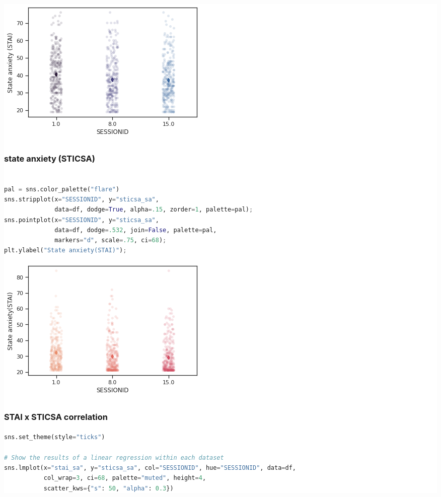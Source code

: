 ![png](output_21_0.png)


### state anxiety (STICSA)


```python

pal = sns.color_palette("flare")
sns.stripplot(x="SESSIONID", y="sticsa_sa",
              data=df, dodge=True, alpha=.15, zorder=1, palette=pal);
sns.pointplot(x="SESSIONID", y="sticsa_sa",
              data=df, dodge=.532, join=False, palette=pal,
              markers="d", scale=.75, ci=68);
plt.ylabel("State anxiety(STAI)");
```


![png](output_23_0.png)


### STAI x STICSA correlation 


```python
sns.set_theme(style="ticks")

# Show the results of a linear regression within each dataset
sns.lmplot(x="stai_sa", y="sticsa_sa", col="SESSIONID", hue="SESSIONID", data=df,
           col_wrap=3, ci=68, palette="muted", height=4,
           scatter_kws={"s": 50, "alpha": 0.3})
```
